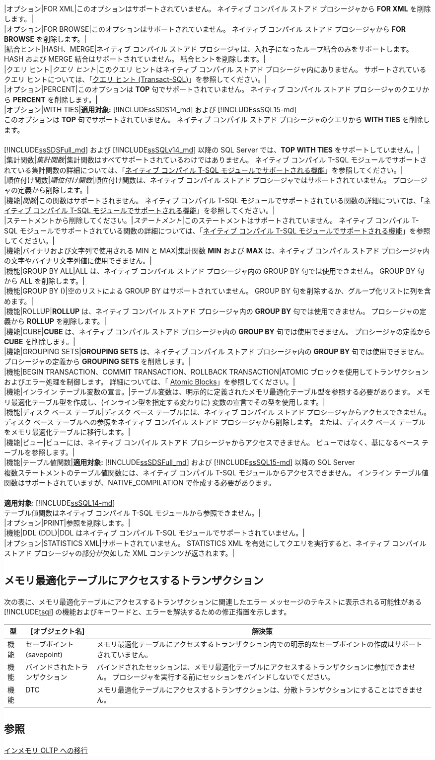 |オプション|FOR XML|このオプションはサポートされていません。 ネイティブ コンパイル ストアド プロシージャから **FOR XML** を削除します。|  
|オプション|FOR BROWSE|このオプションはサポートされていません。 ネイティブ コンパイル ストアド プロシージャから **FOR BROWSE** を削除します。|  
|結合ヒント|HASH、MERGE|ネイティブ コンパイル ストアド プロシージャは、入れ子になったループ結合のみをサポートします。 HASH および MERGE 結合はサポートされていません。 結合ヒントを削除します。|  
|クエリ ヒント|*クエリ ヒント*|このクエリ ヒントはネイティブ コンパイル ストアド プロシージャ内にありません。 サポートされているクエリ ヒントについては、「[クエリ ヒント &#40;Transact-SQL&#41;](../../t-sql/queries/hints-transact-sql-query.md)」を参照してください。|  
|オプション|PERCENT|このオプションは **TOP** 句でサポートされていません。 ネイティブ コンパイル ストアド プロシージャのクエリから **PERCENT** を削除します。|  
|オプション|WITH TIES|**適用対象:** [!INCLUDE[ssSDS14_md](../../includes/sssql14-md.md)] および [!INCLUDE[ssSQL15-md](../../includes/sssql15-md.md)]<br/>このオプションは **TOP** 句でサポートされていません。 ネイティブ コンパイル ストアド プロシージャのクエリから **WITH TIES** を削除します。<br/><br/>[!INCLUDE[ssSDSFull_md](../../includes/ssSDSFull-md.md)] および [!INCLUDE[ssSQLv14_md](../../includes/sssqlv14-md.md)] 以降の SQL Server では、**TOP WITH TIES** をサポートしていません。|  
|集計関数|*集計関数*|集計関数はすべてサポートされているわけではありません。 ネイティブ コンパイル T-SQL モジュールでサポートされている集計関数の詳細については、「[ネイティブ コンパイル T-SQL モジュールでサポートされる機能](../../relational-databases/in-memory-oltp/supported-features-for-natively-compiled-t-sql-modules.md)」を参照してください。|  
|順位付け関数|*順位付け関数*|順位付け関数は、ネイティブ コンパイル ストアド プロシージャではサポートされていません。 プロシージャの定義から削除します。|  
|機能|*関数*|この関数はサポートされません。 ネイティブ コンパイル T-SQL モジュールでサポートされている関数の詳細については、「[ネイティブ コンパイル T-SQL モジュールでサポートされる機能](../../relational-databases/in-memory-oltp/supported-features-for-natively-compiled-t-sql-modules.md)」を参照してください。|  
|ステートメントから削除してください。|*ステートメント*|このステートメントはサポートされていません。 ネイティブ コンパイル T-SQL モジュールでサポートされている関数の詳細については、「[ネイティブ コンパイル T-SQL モジュールでサポートされる機能](../../relational-databases/in-memory-oltp/supported-features-for-natively-compiled-t-sql-modules.md)」を参照してください。|  
|機能|バイナリおよび文字列で使用される MIN と MAX|集計関数 **MIN** および **MAX** は、ネイティブ コンパイル ストアド プロシージャ内の文字やバイナリ文字列値に使用できません。|  
|機能|GROUP BY ALL|ALL は、ネイティブ コンパイル ストアド プロシージャ内の GROUP BY 句では使用できません。 GROUP BY 句から ALL を削除します。|  
|機能|GROUP BY ()|空のリストによる GROUP BY はサポートされていません。 GROUP BY 句を削除するか、グループ化リストに列を含めます。|  
|機能|ROLLUP|**ROLLUP** は、ネイティブ コンパイル ストアド プロシージャ内の **GROUP BY** 句では使用できません。 プロシージャの定義から **ROLLUP** を削除します。|  
|機能|CUBE|**CUBE** は、ネイティブ コンパイル ストアド プロシージャ内の **GROUP BY** 句では使用できません。 プロシージャの定義から **CUBE** を削除します。|  
|機能|GROUPING SETS|**GROUPING SETS** は、ネイティブ コンパイル ストアド プロシージャ内の **GROUP BY** 句では使用できません。 プロシージャの定義から **GROUPING SETS** を削除します。|  
|機能|BEGIN TRANSACTION、COMMIT TRANSACTION、ROLLBACK TRANSACTION|ATOMIC ブロックを使用してトランザクションおよびエラー処理を制御します。 詳細については、「 [Atomic Blocks](../../relational-databases/in-memory-oltp/atomic-blocks-in-native-procedures.md)」を参照してください。|  
|機能|インライン テーブル変数の宣言。|テーブル変数は、明示的に定義されたメモリ最適化テーブル型を参照する必要があります。 メモリ最適化テーブル型を作成し、(インライン型を指定する変わりに) 変数の宣言でその型を使用します。|  
|機能|ディスク ベース テーブル|ディスク ベース テーブルには、ネイティブ コンパイル ストアド プロシージャからアクセスできません。 ディスク ベース テーブルへの参照をネイティブ コンパイル ストアド プロシージャから削除します。 または、ディスク ベース テーブルをメモリ最適化テーブルに移行します。|  
|機能|ビュー|ビューには、ネイティブ コンパイル ストアド プロシージャからアクセスできません。 ビューではなく、基になるベース テーブルを参照します。|  
|機能|テーブル値関数|**適用対象:** [!INCLUDE[ssSDSFull_md](../../includes/ssSDSFull-md.md)] および [!INCLUDE[ssSQL15-md](../../includes/sssql15-md.md)] 以降の SQL Server<br/>複数ステートメントのテーブル値関数には、ネイティブ コンパイル T-SQL モジュールからアクセスできません。 インライン テーブル値関数はサポートされていますが、NATIVE_COMPILATION で作成する必要があります。<br/><br/>**適用対象**: [!INCLUDE[ssSQL14-md](../../includes/ssSQL14-md.md)]<br/>テーブル値関数はネイティブ コンパイル T-SQL モジュールから参照できません。|  
|オプション|PRINT|参照を削除します。|  
|機能|DDL (DDL)|DDL はネイティブ コンパイル T-SQL モジュールでサポートされていません。|  
|オプション|STATISTICS XML|サポートされていません。 STATISTICS XML を有効にしてクエリを実行すると、ネイティブ コンパイル ストアド プロシージャの部分が欠如した XML コンテンツが返されます。|  
  
## <a name="transactions-that-access-memory-optimized-tables"></a>メモリ最適化テーブルにアクセスするトランザクション  
 次の表に、メモリ最適化テーブルにアクセスするトランザクションに関連したエラー メッセージのテキストに表示される可能性がある [!INCLUDE[tsql](../../includes/tsql-md.md)] の機能およびキーワードと、エラーを解決するための修正措置を示します。  
  
|型|[オブジェクト名]|解決策|  
|----------|----------|----------------|  
|機能|セーブポイント (savepoint)|メモリ最適化テーブルにアクセスするトランザクション内での明示的なセーブポイントの作成はサポートされていません。|  
|機能|バインドされたトランザクション|バインドされたセッションは、メモリ最適化テーブルにアクセスするトランザクションに参加できません。 プロシージャを実行する前にセッションをバインドしないでください。|  
|機能|DTC|メモリ最適化テーブルにアクセスするトランザクションは、分散トランザクションにすることはできません。|  
  
## <a name="see-also"></a>参照  
 [インメモリ OLTP への移行](../../relational-databases/in-memory-oltp/migrating-to-in-memory-oltp.md)  
  
  
